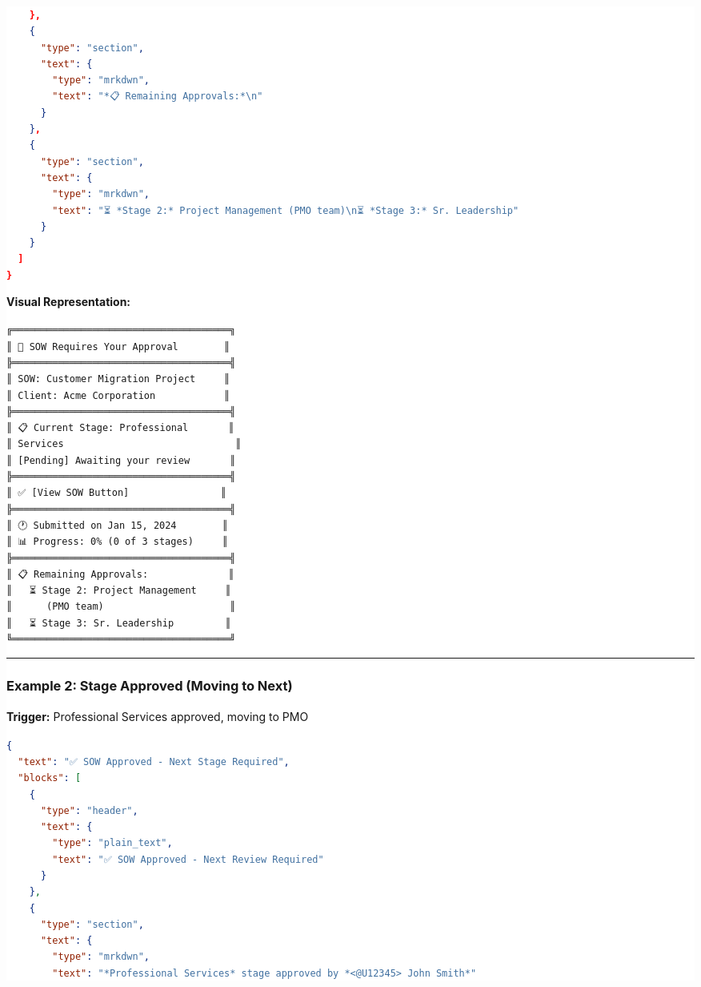 ```json
    },
    {
      "type": "section",
      "text": {
        "type": "mrkdwn",
        "text": "*📋 Remaining Approvals:*\n"
      }
    },
    {
      "type": "section",
      "text": {
        "type": "mrkdwn",
        "text": "⏳ *Stage 2:* Project Management (PMO team)\n⏳ *Stage 3:* Sr. Leadership"
      }
    }
  ]
}
```

**Visual Representation:**
```
╔══════════════════════════════════════╗
║ 🎯 SOW Requires Your Approval        ║
╠══════════════════════════════════════╣
║ SOW: Customer Migration Project     ║
║ Client: Acme Corporation            ║
╠══════════════════════════════════════╣
║ 📋 Current Stage: Professional       ║
║ Services                              ║
║ [Pending] Awaiting your review       ║
╠══════════════════════════════════════╣
║ ✅ [View SOW Button]                ║
╠══════════════════════════════════════╣
║ 🕐 Submitted on Jan 15, 2024        ║
║ 📊 Progress: 0% (0 of 3 stages)     ║
╠══════════════════════════════════════╣
║ 📋 Remaining Approvals:              ║
║   ⏳ Stage 2: Project Management     ║
║      (PMO team)                      ║
║   ⏳ Stage 3: Sr. Leadership         ║
╚══════════════════════════════════════╝
```

---

### Example 2: Stage Approved (Moving to Next)
**Trigger:** Professional Services approved, moving to PMO

```json
{
  "text": "✅ SOW Approved - Next Stage Required",
  "blocks": [
    {
      "type": "header",
      "text": {
        "type": "plain_text",
        "text": "✅ SOW Approved - Next Review Required"
      }
    },
    {
      "type": "section",
      "text": {
        "type": "mrkdwn",
        "text": "*Professional Services* stage approved by *<@U12345> John Smith*"
```